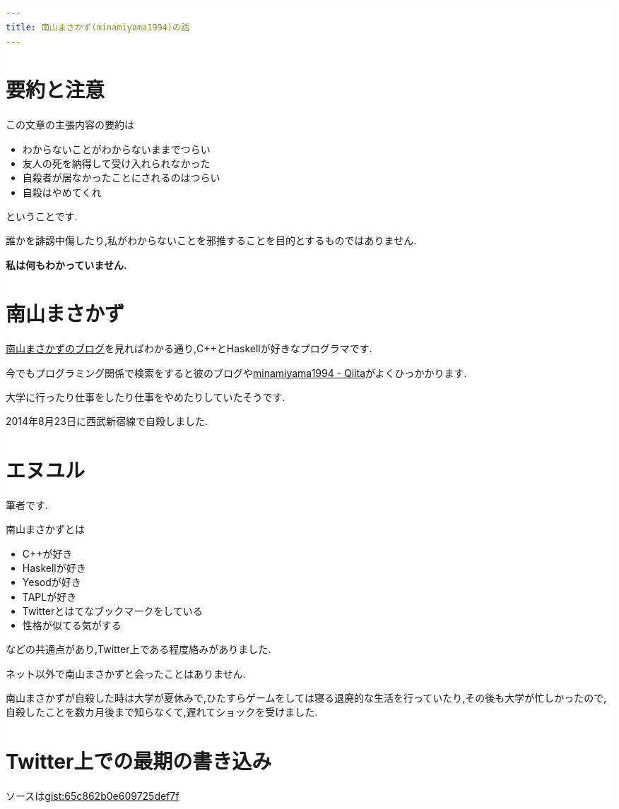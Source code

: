 ```yaml
---
title: 南山まさかず(minamiyama1994)の話
---
```


# 要約と注意

この文章の主張内容の要約は

* わからないことがわからないままでつらい
* 友人の死を納得して受け入れられなかった
* 自殺者が居なかったことにされるのはつらい
* 自殺はやめてくれ

ということです.

誰かを誹謗中傷したり,私がわからないことを邪推することを目的とするものではありません.

**私は何もわかっていません.**

# 南山まさかず

[南山まさかずのブログ](http://minamimasa.exblog.jp/)を見ればわかる通り,C++とHaskellが好きなプログラマです.

今でもプログラミング関係で検索をすると彼のブログや[minamiyama1994 - Qiita](http://qiita.com/minamiyama1994)がよくひっかかります.

大学に行ったり仕事をしたり仕事をやめたりしていたそうです.

2014年8月23日に西武新宿線で自殺しました.

# エヌユル

筆者です.

南山まさかずとは

* C++が好き
* Haskellが好き
* Yesodが好き
* TAPLが好き
* Twitterとはてなブックマークをしている
* 性格が似てる気がする

などの共通点があり,Twitter上である程度絡みがありました.

ネット以外で南山まさかずと会ったことはありません.

南山まさかずが自殺した時は大学が夏休みで,ひたすらゲームをしては寝る退廃的な生活を行っていたり,その後も大学が忙しかったので,自殺したことを数カ月後まで知らなくて,遅れてショックを受けました.

# Twitter上での最期の書き込み

ソースは[gist:65c862b0e609725def7f](https://gist.github.com/anonymous/65c862b0e609725def7f)
